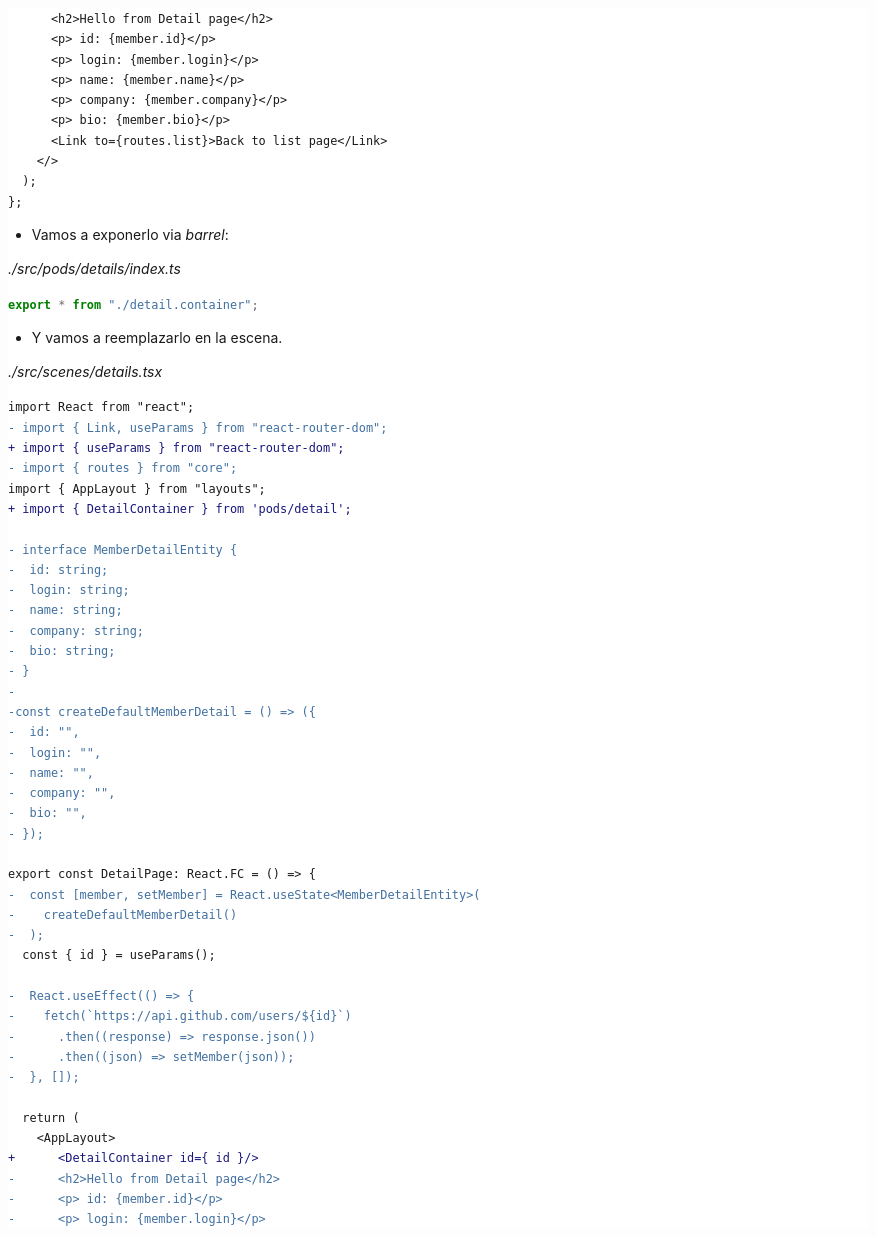 ```tsx
      <h2>Hello from Detail page</h2>
      <p> id: {member.id}</p>
      <p> login: {member.login}</p>
      <p> name: {member.name}</p>
      <p> company: {member.company}</p>
      <p> bio: {member.bio}</p>
      <Link to={routes.list}>Back to list page</Link>
    </>
  );
};
```

- Vamos a exponerlo via _barrel_:

_./src/pods/details/index.ts_

```ts
export * from "./detail.container";
```

- Y vamos a reemplazarlo en la escena.

_./src/scenes/details.tsx_

```diff
import React from "react";
- import { Link, useParams } from "react-router-dom";
+ import { useParams } from "react-router-dom";
- import { routes } from "core";
import { AppLayout } from "layouts";
+ import { DetailContainer } from 'pods/detail';

- interface MemberDetailEntity {
-  id: string;
-  login: string;
-  name: string;
-  company: string;
-  bio: string;
- }
-
-const createDefaultMemberDetail = () => ({
-  id: "",
-  login: "",
-  name: "",
-  company: "",
-  bio: "",
- });

export const DetailPage: React.FC = () => {
-  const [member, setMember] = React.useState<MemberDetailEntity>(
-    createDefaultMemberDetail()
-  );
  const { id } = useParams();

-  React.useEffect(() => {
-    fetch(`https://api.github.com/users/${id}`)
-      .then((response) => response.json())
-      .then((json) => setMember(json));
-  }, []);

  return (
    <AppLayout>
+      <DetailContainer id={ id }/>
-      <h2>Hello from Detail page</h2>
-      <p> id: {member.id}</p>
-      <p> login: {member.login}</p>
```